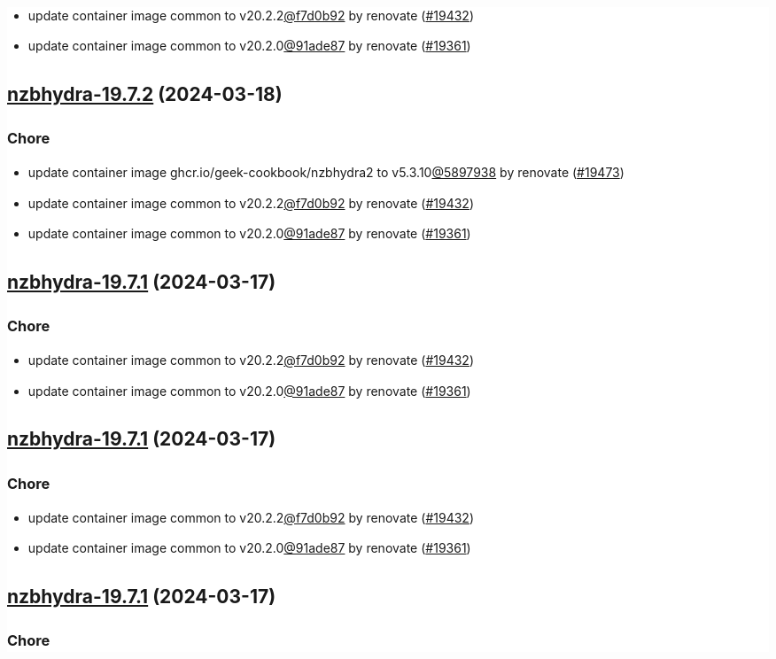 - update container image common to v20.2.2[@f7d0b92](https://github.com/f7d0b92) by renovate ([#19432](https://github.com/truecharts/charts/issues/19432))

- update container image common to v20.2.0[@91ade87](https://github.com/91ade87) by renovate ([#19361](https://github.com/truecharts/charts/issues/19361))


## [nzbhydra-19.7.2](https://github.com/truecharts/charts/compare/nzbhydra-19.6.0...nzbhydra-19.7.2) (2024-03-18)

### Chore



- update container image ghcr.io/geek-cookbook/nzbhydra2 to v5.3.10[@5897938](https://github.com/5897938) by renovate ([#19473](https://github.com/truecharts/charts/issues/19473))

- update container image common to v20.2.2[@f7d0b92](https://github.com/f7d0b92) by renovate ([#19432](https://github.com/truecharts/charts/issues/19432))

- update container image common to v20.2.0[@91ade87](https://github.com/91ade87) by renovate ([#19361](https://github.com/truecharts/charts/issues/19361))


## [nzbhydra-19.7.1](https://github.com/truecharts/charts/compare/nzbhydra-19.6.0...nzbhydra-19.7.1) (2024-03-17)

### Chore



- update container image common to v20.2.2[@f7d0b92](https://github.com/f7d0b92) by renovate ([#19432](https://github.com/truecharts/charts/issues/19432))

- update container image common to v20.2.0[@91ade87](https://github.com/91ade87) by renovate ([#19361](https://github.com/truecharts/charts/issues/19361))


## [nzbhydra-19.7.1](https://github.com/truecharts/charts/compare/nzbhydra-19.6.0...nzbhydra-19.7.1) (2024-03-17)

### Chore



- update container image common to v20.2.2[@f7d0b92](https://github.com/f7d0b92) by renovate ([#19432](https://github.com/truecharts/charts/issues/19432))

- update container image common to v20.2.0[@91ade87](https://github.com/91ade87) by renovate ([#19361](https://github.com/truecharts/charts/issues/19361))


## [nzbhydra-19.7.1](https://github.com/truecharts/charts/compare/nzbhydra-19.6.0...nzbhydra-19.7.1) (2024-03-17)

### Chore
